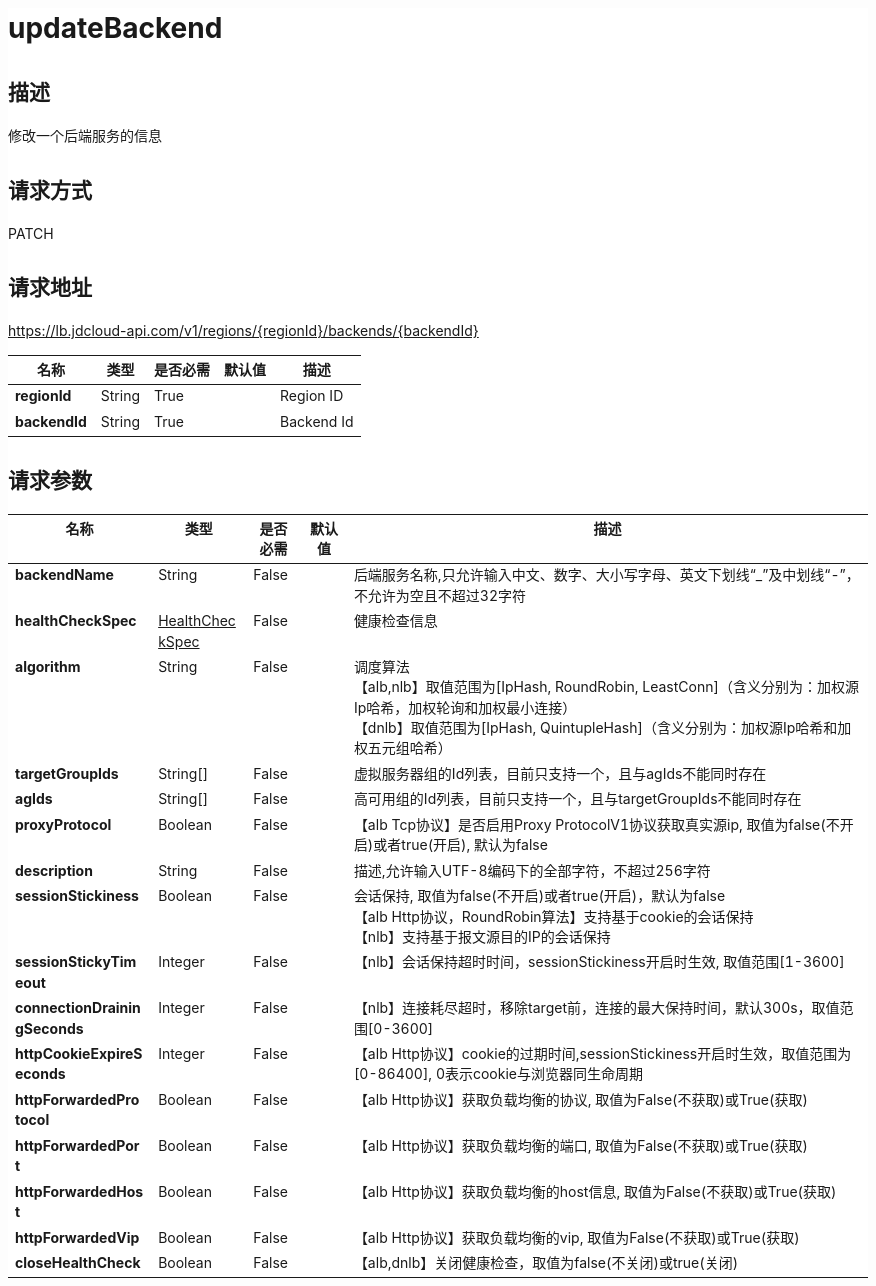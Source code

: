 # updateBackend


## 描述
修改一个后端服务的信息

## 请求方式
PATCH

## 请求地址
https://lb.jdcloud-api.com/v1/regions/{regionId}/backends/{backendId}

|名称|类型|是否必需|默认值|描述|
|---|---|---|---|---|
|**regionId**|String|True| |Region ID|
|**backendId**|String|True| |Backend Id|

## 请求参数
|名称|类型|是否必需|默认值|描述|
|---|---|---|---|---|
|**backendName**|String|False| |后端服务名称,只允许输入中文、数字、大小写字母、英文下划线“_”及中划线“-”，不允许为空且不超过32字符|
|**healthCheckSpec**|[HealthCheckSpec](updatebackend#healthcheckspec)|False| |健康检查信息|
|**algorithm**|String|False| |调度算法 <br>【alb,nlb】取值范围为[IpHash, RoundRobin, LeastConn]（含义分别为：加权源Ip哈希，加权轮询和加权最小连接） <br>【dnlb】取值范围为[IpHash, QuintupleHash]（含义分别为：加权源Ip哈希和加权五元组哈希）|
|**targetGroupIds**|String[]|False| |虚拟服务器组的Id列表，目前只支持一个，且与agIds不能同时存在|
|**agIds**|String[]|False| |高可用组的Id列表，目前只支持一个，且与targetGroupIds不能同时存在|
|**proxyProtocol**|Boolean|False| |【alb Tcp协议】是否启用Proxy ProtocolV1协议获取真实源ip, 取值为false(不开启)或者true(开启), 默认为false|
|**description**|String|False| |描述,允许输入UTF-8编码下的全部字符，不超过256字符|
|**sessionStickiness**|Boolean|False| |会话保持, 取值为false(不开启)或者true(开启)，默认为false <br>【alb Http协议，RoundRobin算法】支持基于cookie的会话保持 <br>【nlb】支持基于报文源目的IP的会话保持|
|**sessionStickyTimeout**|Integer|False| |【nlb】会话保持超时时间，sessionStickiness开启时生效, 取值范围[1-3600]|
|**connectionDrainingSeconds**|Integer|False| |【nlb】连接耗尽超时，移除target前，连接的最大保持时间，默认300s，取值范围[0-3600]|
|**httpCookieExpireSeconds**|Integer|False| |【alb Http协议】cookie的过期时间,sessionStickiness开启时生效，取值范围为[0-86400], 0表示cookie与浏览器同生命周期|
|**httpForwardedProtocol**|Boolean|False| |【alb Http协议】获取负载均衡的协议, 取值为False(不获取)或True(获取)|
|**httpForwardedPort**|Boolean|False| |【alb Http协议】获取负载均衡的端口, 取值为False(不获取)或True(获取)|
|**httpForwardedHost**|Boolean|False| |【alb Http协议】获取负载均衡的host信息, 取值为False(不获取)或True(获取)|
|**httpForwardedVip**|Boolean|False| |【alb Http协议】获取负载均衡的vip, 取值为False(不获取)或True(获取)|
|**closeHealthCheck**|Boolean|False| |【alb,dnlb】关闭健康检查，取值为false(不关闭)或true(关闭)|
